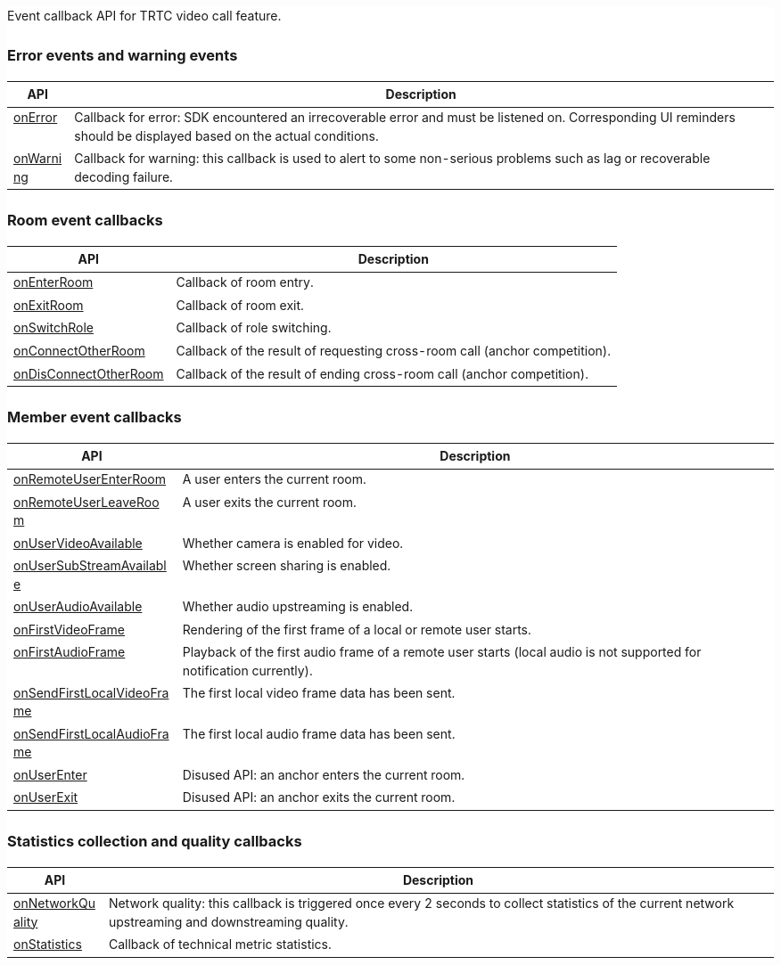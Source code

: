 Event callback API for TRTC video call feature.

### Error events and warning events

| API | Description |
|-----|-----|
| [onError](https://intl.cloud.tencent.com/document/product/647/35127#onerror) | Callback for error: SDK encountered an irrecoverable error and must be listened on. Corresponding UI reminders should be displayed based on the actual conditions. |
| [onWarning](https://intl.cloud.tencent.com/document/product/647/35127#onwarning) | Callback for warning: this callback is used to alert to some non-serious problems such as lag or recoverable decoding failure. |


### Room event callbacks

| API | Description |
|-----|-----|
| [onEnterRoom](https://intl.cloud.tencent.com/document/product/647/35127#onenterroom) | Callback of room entry. |
| [onExitRoom](https://intl.cloud.tencent.com/document/product/647/35127#onexitroom) | Callback of room exit. |
| [onSwitchRole](https://intl.cloud.tencent.com/document/product/647/35127#onswitchrole) | Callback of role switching. |
| [onConnectOtherRoom](https://intl.cloud.tencent.com/document/product/647/35127#onconnectotherroom) | Callback of the result of requesting cross-room call (anchor competition). |
| [onDisConnectOtherRoom](https://intl.cloud.tencent.com/document/product/647/35127#ondisconnectotherroom) | Callback of the result of ending cross-room call (anchor competition). |


### Member event callbacks

| API | Description |
|-----|-----|
| [onRemoteUserEnterRoom](https://intl.cloud.tencent.com/document/product/647/35127#onremoteuserenterroom) | A user enters the current room. |
| [onRemoteUserLeaveRoom](https://intl.cloud.tencent.com/document/product/647/35127#onremoteuserleaveroom) | A user exits the current room. |
| [onUserVideoAvailable](https://intl.cloud.tencent.com/document/product/647/35127#onuservideoavailable) | Whether camera is enabled for video. |
| [onUserSubStreamAvailable](https://intl.cloud.tencent.com/document/product/647/35127#onusersubstreamavailable) | Whether screen sharing is enabled. |
| [onUserAudioAvailable](https://intl.cloud.tencent.com/document/product/647/35127#onuseraudioavailable) | Whether audio upstreaming is enabled. |
| [onFirstVideoFrame](https://intl.cloud.tencent.com/document/product/647/35127#onfirstvideoframe) | Rendering of the first frame of a local or remote user starts. |
| [onFirstAudioFrame](https://intl.cloud.tencent.com/document/product/647/35127#onfirstaudioframe) | Playback of the first audio frame of a remote user starts (local audio is not supported for notification currently). |
| [onSendFirstLocalVideoFrame](https://intl.cloud.tencent.com/document/product/647/35127#onsendfirstlocalvideoframe) | The first local video frame data has been sent. |
| [onSendFirstLocalAudioFrame](https://intl.cloud.tencent.com/document/product/647/35127#onsendfirstlocalaudioframe) | The first local audio frame data has been sent. |
| [onUserEnter](https://intl.cloud.tencent.com/document/product/647/35127#onuserenter) | Disused API: an anchor enters the current room. |
| [onUserExit](https://intl.cloud.tencent.com/document/product/647/35127#onuserexit) | Disused API: an anchor exits the current room. |


### Statistics collection and quality callbacks

| API | Description |
|-----|-----|
| [onNetworkQuality](https://intl.cloud.tencent.com/document/product/647/35127#onnetworkquality) | Network quality: this callback is triggered once every 2 seconds to collect statistics of the current network upstreaming and downstreaming quality. |
| [onStatistics](https://intl.cloud.tencent.com/document/product/647/35127#onstatistics) | Callback of technical metric statistics. |
